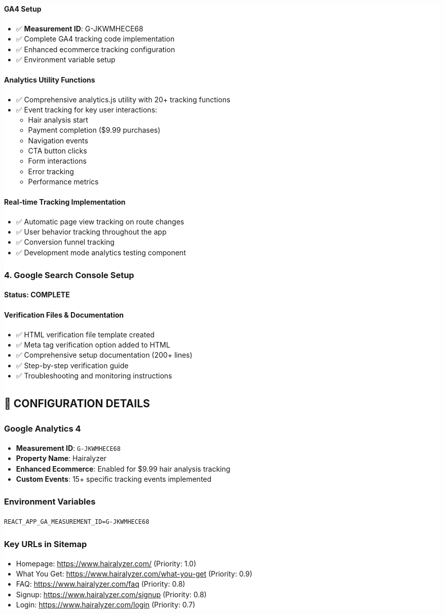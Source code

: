 #### GA4 Setup
- ✅ **Measurement ID**: G-JKWMHECE68
- ✅ Complete GA4 tracking code implementation
- ✅ Enhanced ecommerce tracking configuration
- ✅ Environment variable setup

#### Analytics Utility Functions
- ✅ Comprehensive analytics.js utility with 20+ tracking functions
- ✅ Event tracking for key user interactions:
  - Hair analysis start
  - Payment completion ($9.99 purchases)
  - Navigation events
  - CTA button clicks
  - Form interactions
  - Error tracking
  - Performance metrics

#### Real-time Tracking Implementation
- ✅ Automatic page view tracking on route changes
- ✅ User behavior tracking throughout the app
- ✅ Conversion funnel tracking
- ✅ Development mode analytics testing component

### 4. Google Search Console Setup
**Status: COMPLETE**

#### Verification Files & Documentation
- ✅ HTML verification file template created
- ✅ Meta tag verification option added to HTML
- ✅ Comprehensive setup documentation (200+ lines)
- ✅ Step-by-step verification guide
- ✅ Troubleshooting and monitoring instructions

## 🔧 CONFIGURATION DETAILS

### Google Analytics 4
- **Measurement ID**: `G-JKWMHECE68`
- **Property Name**: Hairalyzer
- **Enhanced Ecommerce**: Enabled for $9.99 hair analysis tracking
- **Custom Events**: 15+ specific tracking events implemented

### Environment Variables
```env
REACT_APP_GA_MEASUREMENT_ID=G-JKWMHECE68
```

### Key URLs in Sitemap
- Homepage: https://www.hairalyzer.com/ (Priority: 1.0)
- What You Get: https://www.hairalyzer.com/what-you-get (Priority: 0.9)
- FAQ: https://www.hairalyzer.com/faq (Priority: 0.8)
- Signup: https://www.hairalyzer.com/signup (Priority: 0.8)
- Login: https://www.hairalyzer.com/login (Priority: 0.7)
